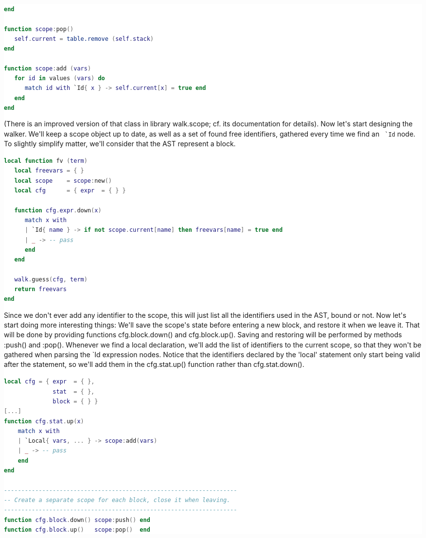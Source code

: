 ```Lua
end

function scope:pop()
   self.current = table.remove (self.stack)
end

function scope:add (vars)
   for id in values (vars) do
      match id with `Id{ x } -> self.current[x] = true end
   end
end
```
(There is an improved version of that class in library walk.scope; cf. its documentation for details). Now let's start designing the walker. We'll keep a scope object up to date, as well as a set of found free identifiers, gathered every time we find an `` `Id`` node. To slightly simplify matter, we'll consider that the AST represent a block.
```Lua
local function fv (term)
   local freevars = { }
   local scope    = scope:new()
   local cfg      = { expr  = { } }

   function cfg.expr.down(x)
      match x with
      | `Id{ name } -> if not scope.current[name] then freevars[name] = true end
      | _ -> -- pass
      end
   end

   walk.guess(cfg, term)
   return freevars
end
```
Since we don't ever add any identifier to the scope, this will just list all the identifiers used in the AST, bound or not. Now let's start doing more interesting things:
We'll save the scope's state before entering a new block, and restore it when we leave it. That will be done by providing functions cfg.block.down() and cfg.block.up(). Saving and restoring will be performed by methods :push() and :pop().
Whenever we find a local declaration, we'll add the list of identifiers to the current scope, so that they won't be gathered when parsing the `Id expression nodes. Notice that the identifiers declared by the 'local' statement only start being valid after the statement, so we'll add them in the cfg.stat.up() function rather than cfg.stat.down().
```Lua
local cfg = { expr  = { },
              stat  = { },
              block = { } }
[...]
function cfg.stat.up(x)
	match x with
	| `Local{ vars, ... } -> scope:add(vars)
	| _ -> -- pass
	end
end

-------------------------------------------------------------------
-- Create a separate scope for each block, close it when leaving.
-------------------------------------------------------------------
function cfg.block.down() scope:push() end
function cfg.block.up()   scope:pop()  end
```